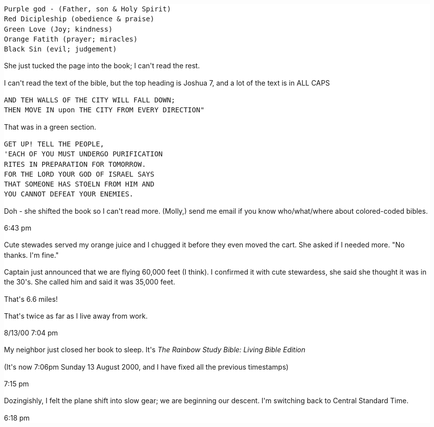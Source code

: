 <p><pre>
Purple god - (Father, son & Holy Spirit)
Red Dicipleship (obedience & praise)
Green Love (Joy; kindness)
Orange Fatith (prayer; miracles)
Black Sin (evil; judgement)
</pre>

<p>She just tucked the page into the book; I can't read the rest.

<p>I can't read the text of the bible, but the top heading is Joshua 7, and
a lot of the text is in ALL CAPS

<pre>
AND TEH WALLS OF THE CITY WILL FALL DOWN;
THEN MOVE IN upon THE CITY FROM EVERY DIRECTION"
</pre>

<p>That was in a green section.

<pre>GET UP! TELL THE PEOPLE,
'EACH OF YOU MUST UNDERGO PURIFICATION
RITES IN PREPARATION FOR TOMORROW.
FOR THE LORD YOUR GOD OF ISRAEL SAYS
THAT SOMEONE HAS STOELN FROM HIM AND
YOU CANNOT DEFEAT YOUR ENEMIES.
</pre>

<p>Doh - she shifted the book so I can't read more.  (Molly,) send me email
if you know who/what/where about colored-coded bibles.

<p class=date>6:43 pm

<p>Cute stewades served my orange juice and I chugged it before they even
moved the cart.  She asked if I needed more.   "No thanks.  I'm fine."

<p>Captain just announced that we are flying 60,000 feet (I think).  I
confirmed it with cute stewardess, she said she thought it was in the 30's.
She called him and said it was 35,000 feet.

<p>That's 6.6 miles!

<p>That's twice as far as I live away from work.

<p class=date>8/13/00 7:04 pm

<p>My neighbor just closed her book to sleep.  It's <em>The Rainbow Study
Bible: Living Bible Edition</em>


<p>(It's now 7:06pm Sunday 13 August 2000, and I have fixed all the previous
timestamps)

<p class=date>7:15 pm

<p>Dozingishly, I felt the plane shift into slow gear; we are beginning our
descent.  I'm switching back to Central Standard Time.

<p class=date>6:18 pm
